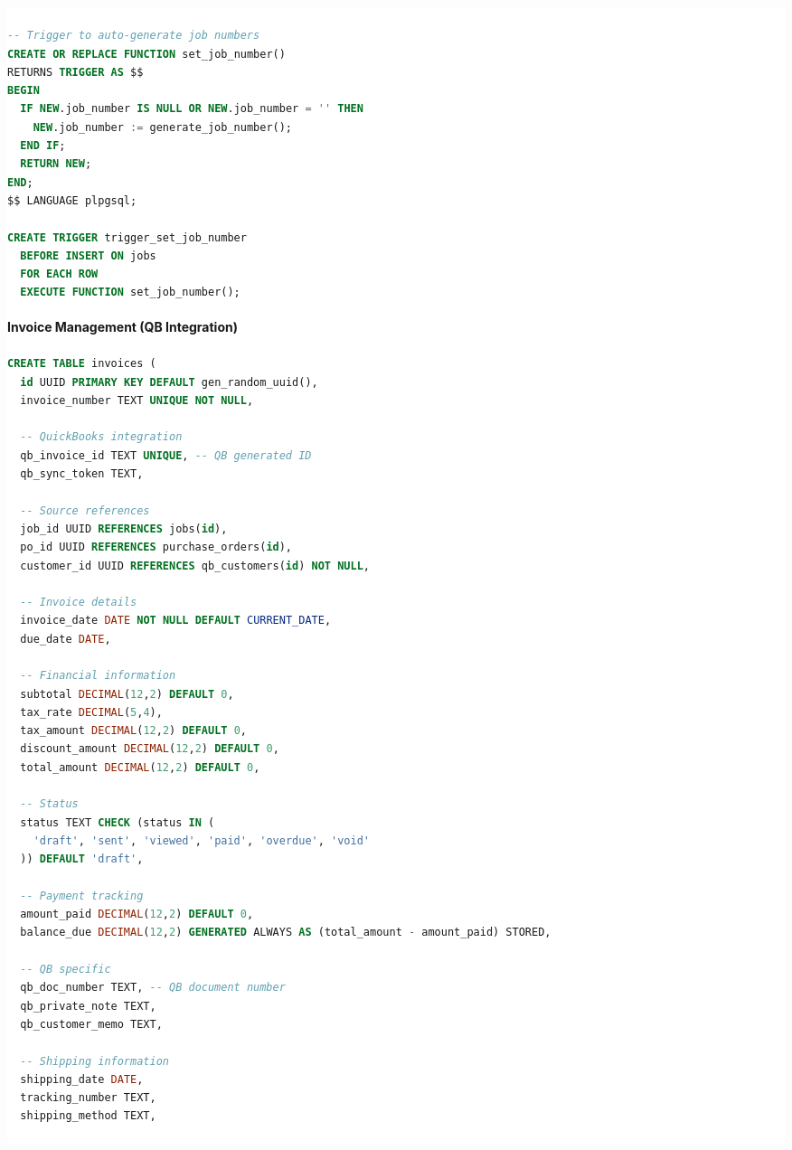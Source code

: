```sql

-- Trigger to auto-generate job numbers
CREATE OR REPLACE FUNCTION set_job_number()
RETURNS TRIGGER AS $$
BEGIN
  IF NEW.job_number IS NULL OR NEW.job_number = '' THEN
    NEW.job_number := generate_job_number();
  END IF;
  RETURN NEW;
END;
$$ LANGUAGE plpgsql;

CREATE TRIGGER trigger_set_job_number
  BEFORE INSERT ON jobs
  FOR EACH ROW
  EXECUTE FUNCTION set_job_number();
```

#### Invoice Management (QB Integration)
```sql
CREATE TABLE invoices (
  id UUID PRIMARY KEY DEFAULT gen_random_uuid(),
  invoice_number TEXT UNIQUE NOT NULL,
  
  -- QuickBooks integration
  qb_invoice_id TEXT UNIQUE, -- QB generated ID
  qb_sync_token TEXT,
  
  -- Source references
  job_id UUID REFERENCES jobs(id),
  po_id UUID REFERENCES purchase_orders(id),
  customer_id UUID REFERENCES qb_customers(id) NOT NULL,
  
  -- Invoice details
  invoice_date DATE NOT NULL DEFAULT CURRENT_DATE,
  due_date DATE,
  
  -- Financial information
  subtotal DECIMAL(12,2) DEFAULT 0,
  tax_rate DECIMAL(5,4),
  tax_amount DECIMAL(12,2) DEFAULT 0,
  discount_amount DECIMAL(12,2) DEFAULT 0,
  total_amount DECIMAL(12,2) DEFAULT 0,
  
  -- Status
  status TEXT CHECK (status IN (
    'draft', 'sent', 'viewed', 'paid', 'overdue', 'void'
  )) DEFAULT 'draft',
  
  -- Payment tracking
  amount_paid DECIMAL(12,2) DEFAULT 0,
  balance_due DECIMAL(12,2) GENERATED ALWAYS AS (total_amount - amount_paid) STORED,
  
  -- QB specific
  qb_doc_number TEXT, -- QB document number
  qb_private_note TEXT,
  qb_customer_memo TEXT,
  
  -- Shipping information
  shipping_date DATE,
  tracking_number TEXT,
  shipping_method TEXT,
  
```